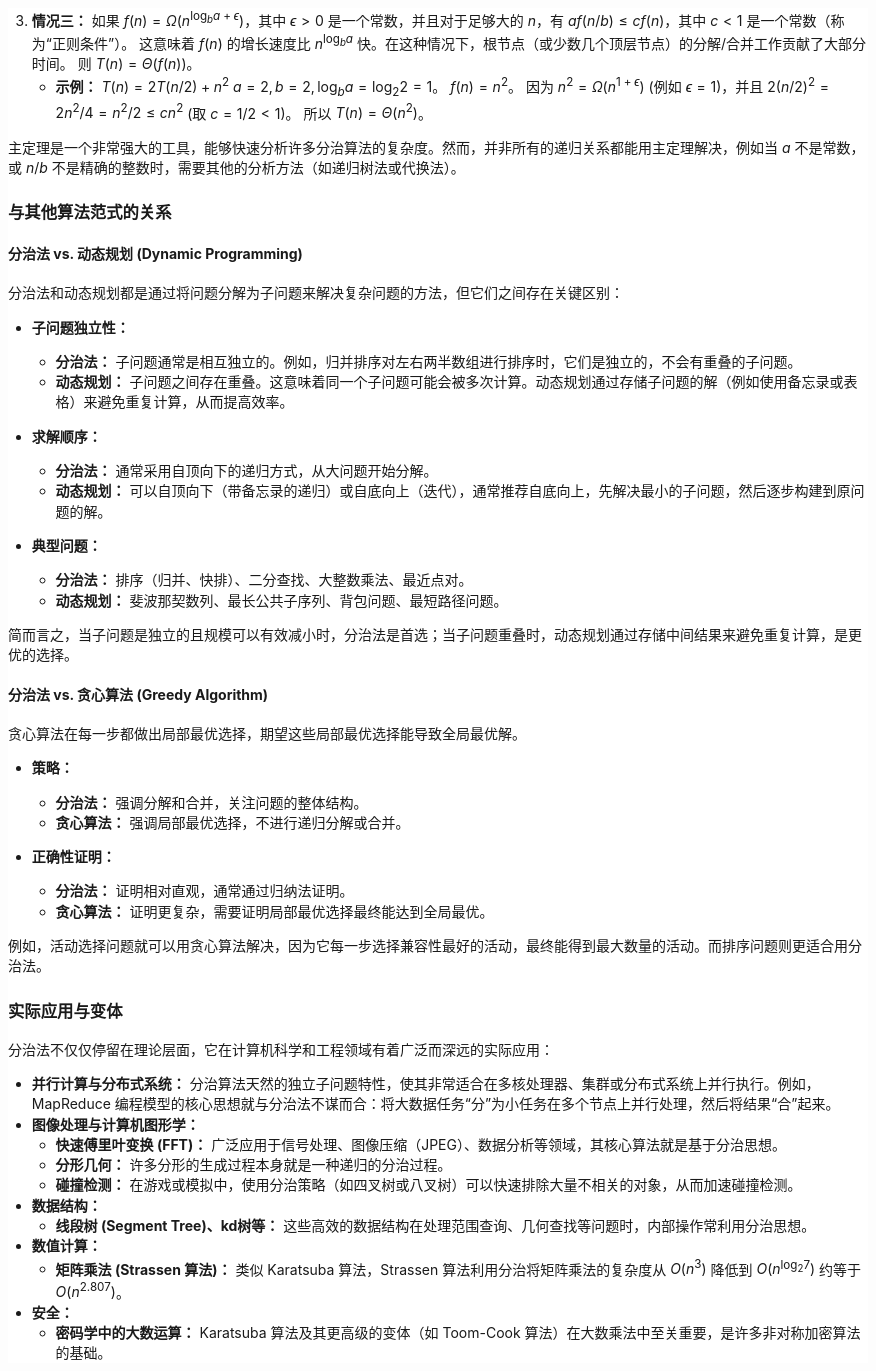 3.  **情况三：** 如果 $f(n) = \Omega(n^{\log_b a + \epsilon})$，其中 $\epsilon > 0$ 是一个常数，并且对于足够大的 $n$，有 $af(n/b) \le cf(n)$，其中 $c < 1$ 是一个常数（称为“正则条件”）。
    这意味着 $f(n)$ 的增长速度比 $n^{\log_b a}$ 快。在这种情况下，根节点（或少数几个顶层节点）的分解/合并工作贡献了大部分时间。
    则 $T(n) = \Theta(f(n))$。
    *   **示例：** $T(n) = 2T(n/2) + n^2$
        $a=2, b=2, \log_b a = \log_2 2 = 1$。
        $f(n) = n^2$。
        因为 $n^2 = \Omega(n^{1 + \epsilon})$ (例如 $\epsilon=1$)，并且 $2(n/2)^2 = 2n^2/4 = n^2/2 \le c n^2$ (取 $c=1/2 < 1$)。
        所以 $T(n) = \Theta(n^2)$。

主定理是一个非常强大的工具，能够快速分析许多分治算法的复杂度。然而，并非所有的递归关系都能用主定理解决，例如当 $a$ 不是常数，或 $n/b$ 不是精确的整数时，需要其他的分析方法（如递归树法或代换法）。

### 与其他算法范式的关系

#### 分治法 vs. 动态规划 (Dynamic Programming)
分治法和动态规划都是通过将问题分解为子问题来解决复杂问题的方法，但它们之间存在关键区别：

*   **子问题独立性：**
    *   **分治法：** 子问题通常是相互独立的。例如，归并排序对左右两半数组进行排序时，它们是独立的，不会有重叠的子问题。
    *   **动态规划：** 子问题之间存在重叠。这意味着同一个子问题可能会被多次计算。动态规划通过存储子问题的解（例如使用备忘录或表格）来避免重复计算，从而提高效率。

*   **求解顺序：**
    *   **分治法：** 通常采用自顶向下的递归方式，从大问题开始分解。
    *   **动态规划：** 可以自顶向下（带备忘录的递归）或自底向上（迭代），通常推荐自底向上，先解决最小的子问题，然后逐步构建到原问题的解。

*   **典型问题：**
    *   **分治法：** 排序（归并、快排）、二分查找、大整数乘法、最近点对。
    *   **动态规划：** 斐波那契数列、最长公共子序列、背包问题、最短路径问题。

简而言之，当子问题是独立的且规模可以有效减小时，分治法是首选；当子问题重叠时，动态规划通过存储中间结果来避免重复计算，是更优的选择。

#### 分治法 vs. 贪心算法 (Greedy Algorithm)
贪心算法在每一步都做出局部最优选择，期望这些局部最优选择能导致全局最优解。

*   **策略：**
    *   **分治法：** 强调分解和合并，关注问题的整体结构。
    *   **贪心算法：** 强调局部最优选择，不进行递归分解或合并。

*   **正确性证明：**
    *   **分治法：** 证明相对直观，通常通过归纳法证明。
    *   **贪心算法：** 证明更复杂，需要证明局部最优选择最终能达到全局最优。

例如，活动选择问题就可以用贪心算法解决，因为它每一步选择兼容性最好的活动，最终能得到最大数量的活动。而排序问题则更适合用分治法。

### 实际应用与变体

分治法不仅仅停留在理论层面，它在计算机科学和工程领域有着广泛而深远的实际应用：

*   **并行计算与分布式系统：** 分治算法天然的独立子问题特性，使其非常适合在多核处理器、集群或分布式系统上并行执行。例如，MapReduce 编程模型的核心思想就与分治法不谋而合：将大数据任务“分”为小任务在多个节点上并行处理，然后将结果“合”起来。
*   **图像处理与计算机图形学：**
    *   **快速傅里叶变换 (FFT)：** 广泛应用于信号处理、图像压缩（JPEG）、数据分析等领域，其核心算法就是基于分治思想。
    *   **分形几何：** 许多分形的生成过程本身就是一种递归的分治过程。
    *   **碰撞检测：** 在游戏或模拟中，使用分治策略（如四叉树或八叉树）可以快速排除大量不相关的对象，从而加速碰撞检测。
*   **数据结构：**
    *   **线段树 (Segment Tree)、kd树等：** 这些高效的数据结构在处理范围查询、几何查找等问题时，内部操作常利用分治思想。
*   **数值计算：**
    *   **矩阵乘法 (Strassen 算法)：** 类似 Karatsuba 算法，Strassen 算法利用分治将矩阵乘法的复杂度从 $O(n^3)$ 降低到 $O(n^{\log_2 7})$ 约等于 $O(n^{2.807})$。
*   **安全：**
    *   **密码学中的大数运算：** Karatsuba 算法及其更高级的变体（如 Toom-Cook 算法）在大数乘法中至关重要，是许多非对称加密算法的基础。
